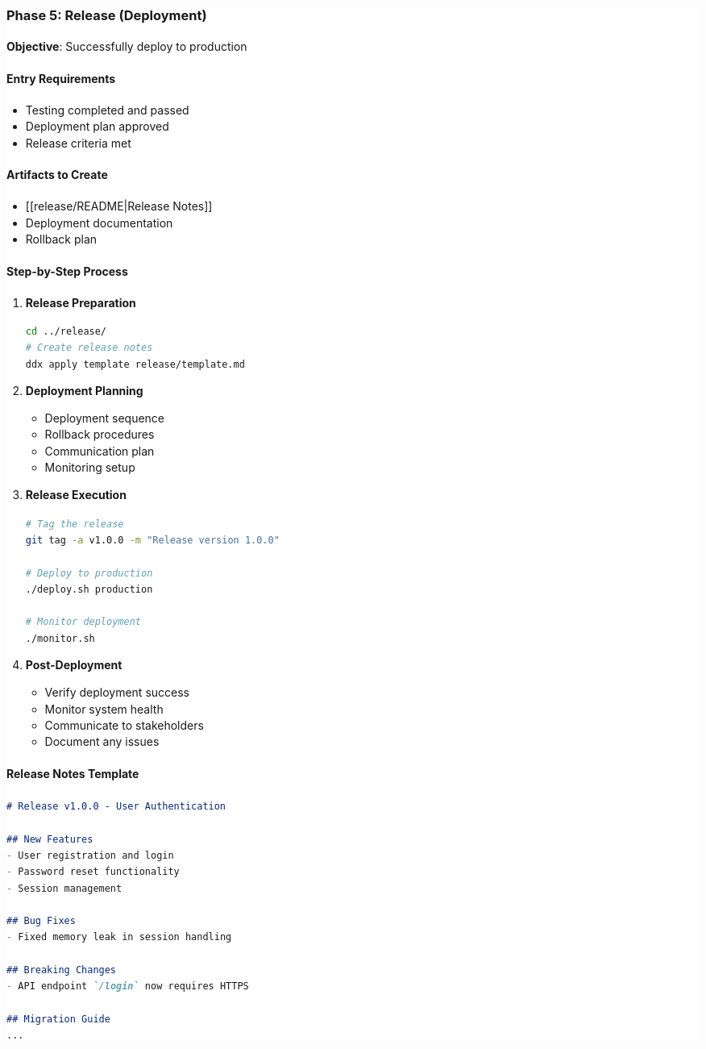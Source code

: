### Phase 5: Release (Deployment)

**Objective**: Successfully deploy to production

#### Entry Requirements
- Testing completed and passed
- Deployment plan approved
- Release criteria met

#### Artifacts to Create
- [[release/README|Release Notes]]
- Deployment documentation
- Rollback plan

#### Step-by-Step Process

1. **Release Preparation**
   ```bash
   cd ../release/
   # Create release notes
   ddx apply template release/template.md
   ```

2. **Deployment Planning**
   - Deployment sequence
   - Rollback procedures
   - Communication plan
   - Monitoring setup

3. **Release Execution**
   ```bash
   # Tag the release
   git tag -a v1.0.0 -m "Release version 1.0.0"
   
   # Deploy to production
   ./deploy.sh production
   
   # Monitor deployment
   ./monitor.sh
   ```

4. **Post-Deployment**
   - Verify deployment success
   - Monitor system health
   - Communicate to stakeholders
   - Document any issues

#### Release Notes Template
```markdown
# Release v1.0.0 - User Authentication

## New Features
- User registration and login
- Password reset functionality
- Session management

## Bug Fixes
- Fixed memory leak in session handling

## Breaking Changes
- API endpoint `/login` now requires HTTPS

## Migration Guide
...
```
